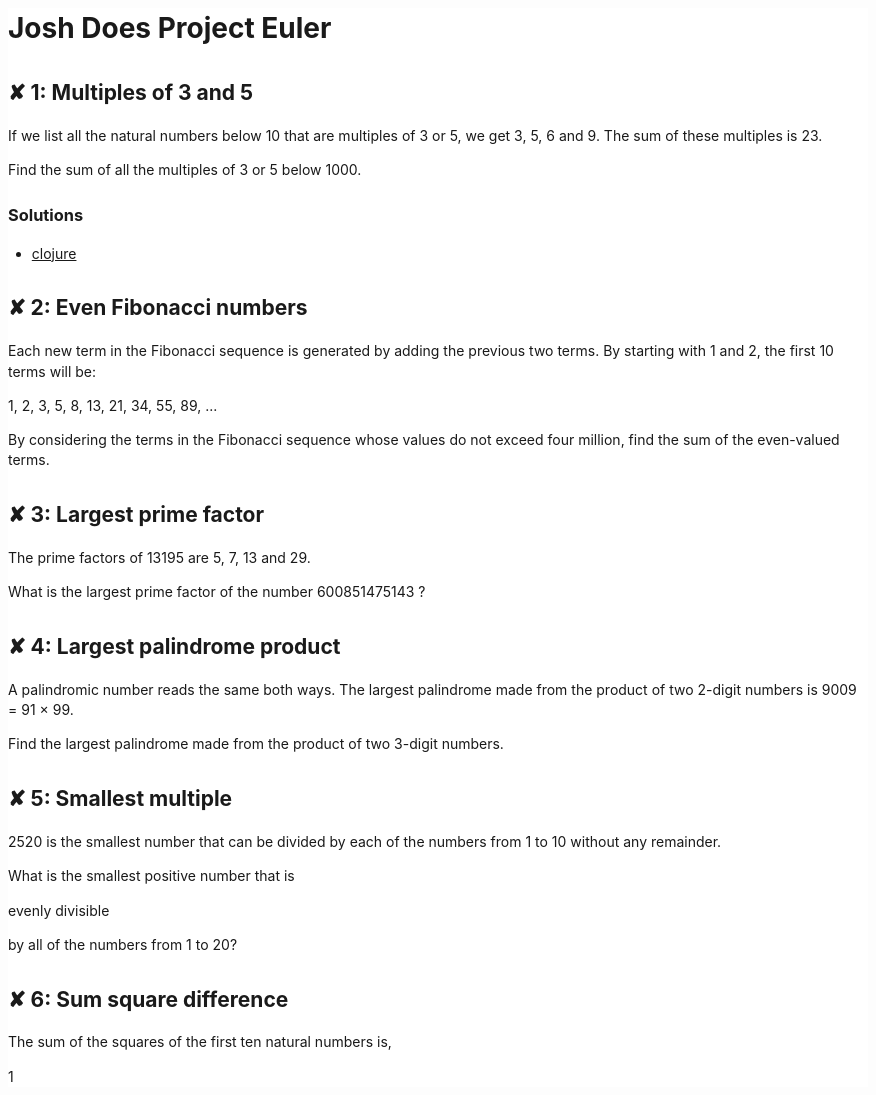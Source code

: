 # Josh Does Project Euler

## ✘ 1: Multiples of 3 and 5

If we list all the natural numbers below 10 that are multiples of 3 or 5, we get 3, 5, 6 and 9. The sum of these multiples is 23.

Find the sum of all the multiples of 3 or 5 below 1000.

### Solutions

- [clojure](challenges/1/clojure)

## ✘ 2: Even Fibonacci numbers

Each new term in the Fibonacci sequence is generated by adding the previous two terms. By starting with 1 and 2, the first 10 terms will be:

1, 2, 3, 5, 8, 13, 21, 34, 55, 89, ...

By considering the terms in the Fibonacci sequence whose values do not exceed four million, find the sum of the even-valued terms.

## ✘ 3: Largest prime factor

The prime factors of 13195 are 5, 7, 13 and 29.

What is the largest prime factor of the number 600851475143 ?

## ✘ 4: Largest palindrome product

A palindromic number reads the same both ways. The largest palindrome made from the product of two 2-digit numbers is 9009 = 91 × 99.

Find the largest palindrome made from the product of two 3-digit numbers.

## ✘ 5: Smallest multiple

2520 is the smallest number that can be divided by each of the numbers from 1 to 10 without any remainder.

What is the smallest positive number that is 

evenly divisible

 by all of the numbers from 1 to 20?

## ✘ 6: Sum square difference

The sum of the squares of the first ten natural numbers is,

1
